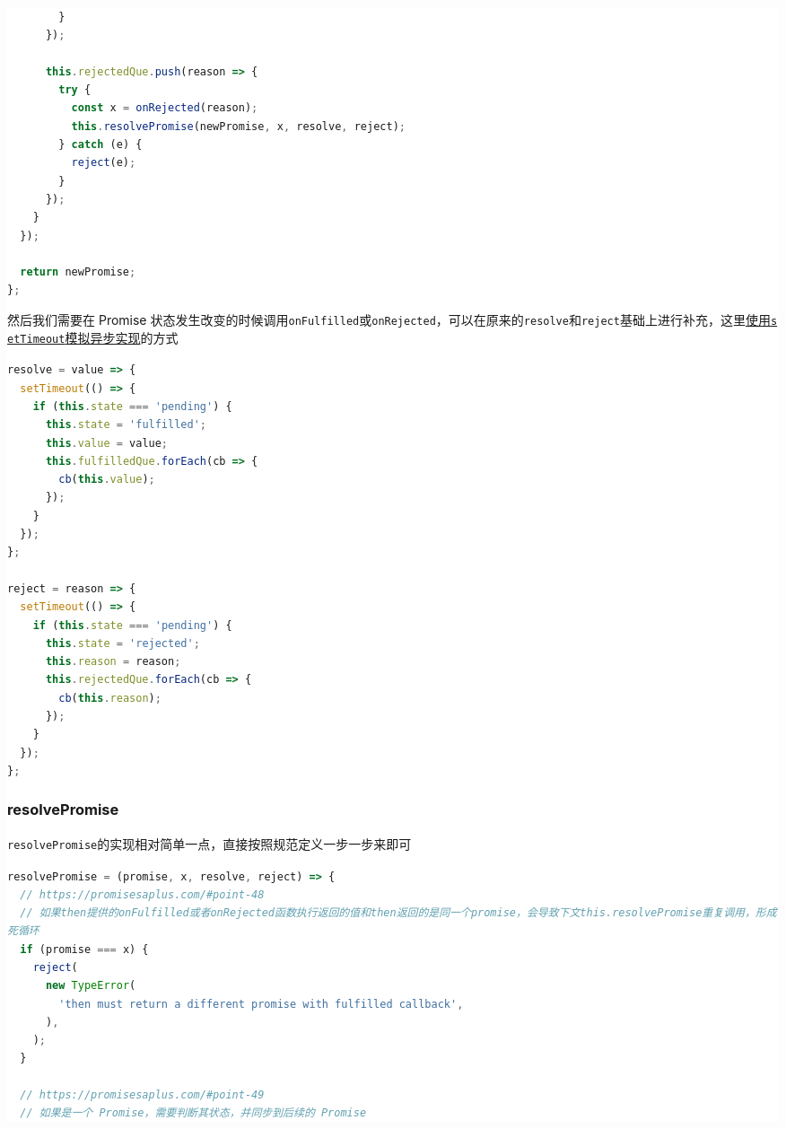```js
        }
      });

      this.rejectedQue.push(reason => {
        try {
          const x = onRejected(reason);
          this.resolvePromise(newPromise, x, resolve, reject);
        } catch (e) {
          reject(e);
        }
      });
    }
  });

  return newPromise;
};
```

然后我们需要在 Promise 状态发生改变的时候调用`onFulfilled`或`onRejected`，可以在原来的`resolve`和`reject`基础上进行补充，这里[使用`setTimeout`模拟异步实现](https://promisesaplus.com/#point-67)的方式

```js
resolve = value => {
  setTimeout(() => {
    if (this.state === 'pending') {
      this.state = 'fulfilled';
      this.value = value;
      this.fulfilledQue.forEach(cb => {
        cb(this.value);
      });
    }
  });
};

reject = reason => {
  setTimeout(() => {
    if (this.state === 'pending') {
      this.state = 'rejected';
      this.reason = reason;
      this.rejectedQue.forEach(cb => {
        cb(this.reason);
      });
    }
  });
};
```

### resolvePromise

`resolvePromise`的实现相对简单一点，直接按照规范定义一步一步来即可

```js
resolvePromise = (promise, x, resolve, reject) => {
  // https://promisesaplus.com/#point-48
  // 如果then提供的onFulfilled或者onRejected函数执行返回的值和then返回的是同一个promise，会导致下文this.resolvePromise重复调用，形成死循环
  if (promise === x) {
    reject(
      new TypeError(
        'then must return a different promise with fulfilled callback',
      ),
    );
  }

  // https://promisesaplus.com/#point-49
  // 如果是一个 Promise，需要判断其状态，并同步到后续的 Promise
```